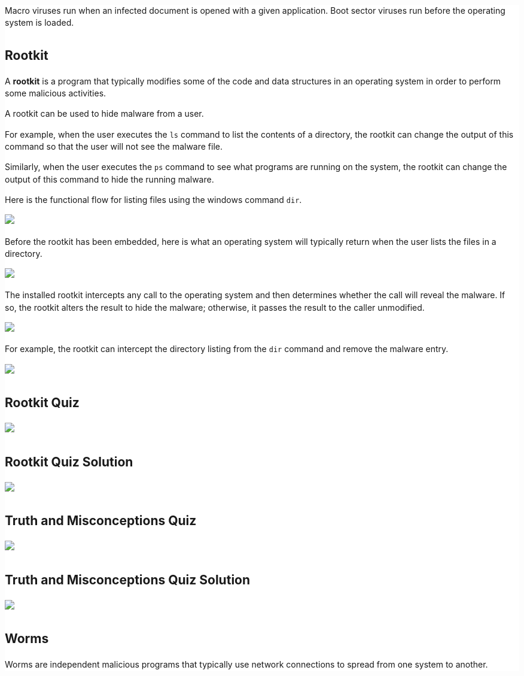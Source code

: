 Macro viruses run when an infected document is opened with a given application. Boot sector viruses run before the operating system is loaded.

## Rootkit
A **rootkit** is a program that typically modifies some of the code and data structures in an operating system in order to perform some malicious activities.

A rootkit can be used to hide malware from a user.

For example, when the user executes the `ls` command to list the contents of a directory, the rootkit can change the output of this command so that the user will not see the malware file.

Similarly, when the user executes the `ps` command to see what programs are running on the system, the rootkit can change the output of this command to hide the running malware.

Here is the functional flow for listing files using the windows command `dir`.

![](https://assets.omscs.io/notes/9474681E-8F39-4A87-B7A7-191C40CF07C0.png)

Before the rootkit has been embedded, here is what an operating system will typically return when the user lists the files in a directory.

![](https://assets.omscs.io/notes/16203A74-AC28-4BD8-9E31-9A74AF188A49.png)

The installed rootkit intercepts any call to the operating system and then determines whether the call will reveal the malware. If so, the rootkit alters the result to hide the malware; otherwise, it passes the result to the caller unmodified.

![](https://assets.omscs.io/notes/E559CAC9-6FCA-4ED3-AEF0-DBAD9ADDCE39.png)

For example, the rootkit can intercept the directory listing from the `dir` command and remove the malware entry.

![](https://assets.omscs.io/notes/E9070948-A413-4C12-9C50-22D1DDFD6A18.png)

## Rootkit Quiz
![](https://assets.omscs.io/notes/F9D17F35-7B72-4538-9425-77C62F298C1D.png)

## Rootkit Quiz Solution
![](https://assets.omscs.io/notes/F4D927F4-F0EF-4056-9F9C-3979A28E1375.png)

## Truth and Misconceptions Quiz
![](https://assets.omscs.io/notes/C55A0FCE-82C4-4243-83F9-9FE14B9B1982.png)

## Truth and Misconceptions Quiz Solution
![](https://assets.omscs.io/notes/FE1571D1-8225-4963-ABEA-379773BD8D9A.png)

## Worms
Worms are independent malicious programs that typically use network connections to spread from one system to another.
